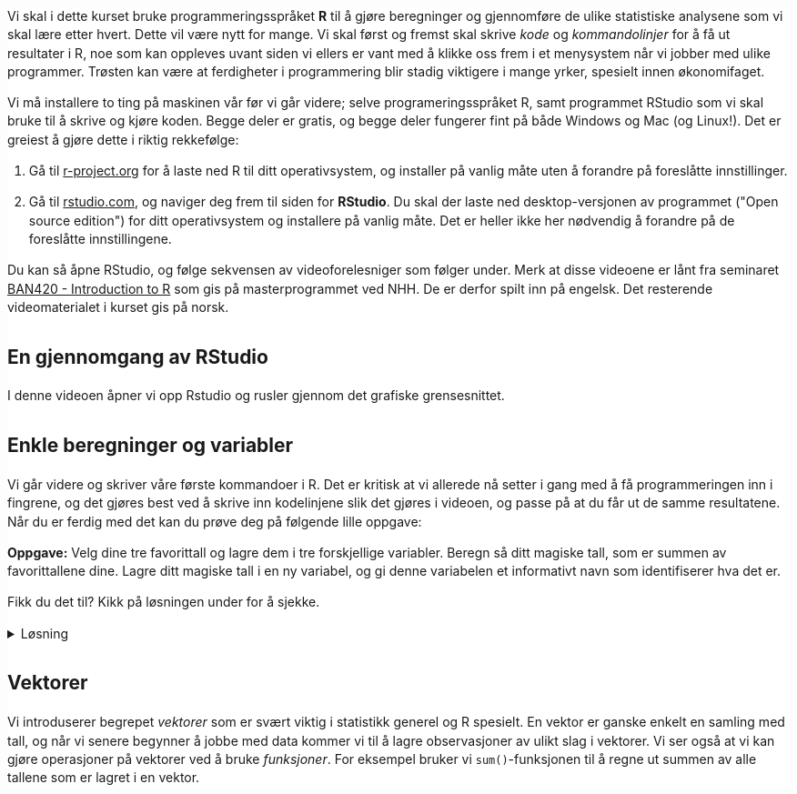 Vi skal i dette kurset bruke programmeringsspråket **R** til å gjøre beregninger og gjennomføre de ulike statistiske analysene som vi skal lære etter hvert. Dette vil være nytt for mange. Vi skal først og fremst skal skrive *kode* og *kommandolinjer* for å få ut resultater i R, noe som kan oppleves uvant siden vi ellers er vant med å klikke oss frem i et menysystem når vi jobber med ulike programmer. Trøsten kan være at ferdigheter i programmering blir stadig viktigere i mange yrker, spesielt innen økonomifaget. 

Vi må installere to ting på maskinen vår før vi går videre; selve programeringsspråket R, samt programmet RStudio som vi skal bruke til å skrive og kjøre koden. Begge deler er gratis, og begge deler fungerer fint på både Windows og Mac (og Linux!). Det er greiest å gjøre dette i riktig rekkefølge:

1. Gå til [r-project.org](https://cran.uib.no/) for å laste ned R til ditt operativsystem, og installer på vanlig måte uten å forandre på foreslåtte innstillinger.

2. Gå til [rstudio.com](https://rstudio.com/), og naviger deg frem til siden for **RStudio**. Du skal der laste ned desktop-versjonen av programmet ("Open source edition") for ditt operativsystem og  installere på vanlig måte. Det er heller ikke her nødvendig å forandre på de foreslåtte innstillingene.

Du kan så åpne RStudio, og følge sekvensen av videoforelesniger som følger under. Merk at disse videoene er lånt fra seminaret [BAN420 - Introduction to R](https://www.nhh.no/en/courses/introduction-to-r/) som gis på masterprogrammet ved NHH. De er derfor spilt inn på engelsk. Det resterende videomaterialet i kurset gis på norsk.

## En gjennomgang av RStudio

<iframe src="https://player.vimeo.com/video/472587681" width="640" height="347" frameborder="0" allow="autoplay; fullscreen" allowfullscreen></iframe>

I denne videoen åpner vi opp Rstudio og rusler gjennom det grafiske grensesnittet.

## Enkle beregninger og variabler

<iframe src="https://player.vimeo.com/video/472587696" width="640" height="347" frameborder="0" allow="autoplay; fullscreen" allowfullscreen></iframe>

Vi går videre og skriver våre første kommandoer i R. Det er kritisk at vi allerede nå setter i gang med å få programmeringen inn i fingrene, og det gjøres best ved å skrive inn kodelinjene slik det gjøres i videoen, og passe på at du får ut de samme resultatene. Når du er ferdig med det kan du prøve deg på følgende lille oppgave:

**Oppgave:** Velg dine tre favorittall og lagre dem i tre forskjellige variabler. Beregn så ditt magiske tall, som er summen av favorittallene dine. Lagre ditt magiske tall i en ny variabel, og gi denne variabelen et informativt navn som identifiserer hva det er.

Fikk du det til? Kikk på løsningen under for å sjekke.

<details><summary>Løsning</summary></details>

## Vektorer

<iframe src="https://player.vimeo.com/video/472587712" width="640" height="347" frameborder="0" allow="autoplay; fullscreen" allowfullscreen></iframe>

Vi introduserer begrepet *vektorer* som er svært viktig i statistikk generel og R spesielt. En vektor er ganske enkelt en samling med tall, og når vi senere begynner å jobbe med data kommer vi til å lagre observasjoner av ulikt slag i vektorer. Vi ser også at vi kan gjøre operasjoner på vektorer ved å bruke *funksjoner*. For eksempel bruker vi `sum()`-funksjonen til å regne ut summen av alle tallene som er lagret i en vektor.
